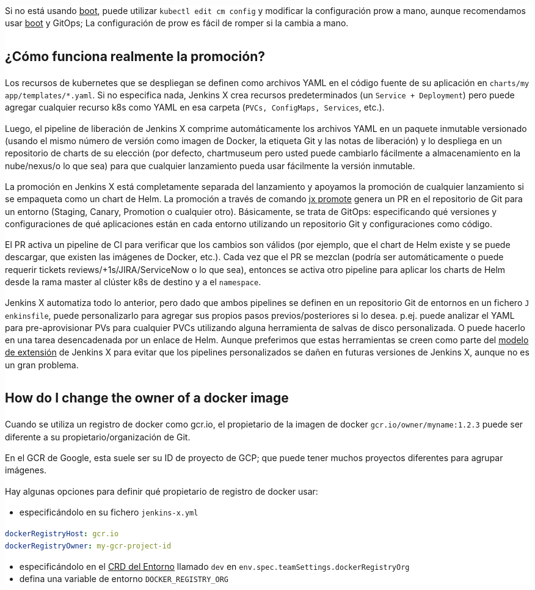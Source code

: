 Si no está usando [boot](/es/docs/getting-started/setup/boot/), puede utilizar `kubectl edit cm config` y modificar la configuración prow a mano, aunque recomendamos usar [boot](/es/docs/getting-started/setup/boot/) y GitOps; La configuración de prow es fácil de romper si la cambia a mano.

## ¿Cómo funciona realmente la promoción?

Los recursos de kubernetes que se despliegan se definen como archivos YAML en el código fuente de su aplicación en `charts/myapp/templates/*.yaml`. Si no especifica nada, Jenkins X crea recursos predeterminados (un `Service + Deployment`) pero puede agregar cualquier recurso k8s como YAML en esa carpeta (`PVCs, ConfigMaps, Services`, etc.).

Luego, el pipeline de liberación de Jenkins X comprime automáticamente los archivos YAML en un paquete inmutable versionado (usando el mismo número de versión como imagen de Docker, la etiqueta Git y las notas de liberación) y lo despliega en un repositorio de charts de su elección (por defecto, chartmuseum pero usted puede cambiarlo fácilmente a almacenamiento en la nube/nexus/o lo que sea) para que cualquier lanzamiento pueda usar fácilmente la versión inmutable.

La promoción en Jenkins X está completamente separada del lanzamiento y apoyamos la promoción de cualquier lanzamiento si se empaqueta como un chart de Helm. La promoción a través de comando [jx promote](/es/docs/getting-started/promotion/) genera un PR en el repositorio de Git para un entorno (Staging, Canary, Promotion o cualquier otro). Básicamente, se trata de GitOps: especificando qué versiones y configuraciones de qué aplicaciones están en cada entorno utilizando un repositorio Git y configuraciones como código.

El PR activa un pipeline de CI para verificar que los cambios son válidos (por ejemplo, que el chart de Helm existe y se puede descargar, que existen las imágenes de Docker, etc.). Cada vez que el PR se mezclan (podría ser automáticamente o puede requerir tickets reviews/+1s/JIRA/ServiceNow o lo que sea), entonces se activa otro pipeline para aplicar los charts de Helm desde la rama master al clúster k8s de destino y a el `namespace`.

Jenkins X automatiza todo lo anterior, pero dado que ambos pipelines se definen en un repositorio Git de entornos en un fichero `Jenkinsfile`, puede personalizarlo para agregar sus propios pasos previos/posteriores si lo desea. p.ej. puede analizar el YAML para pre-aprovisionar PVs para cualquier PVCs utilizando alguna herramienta de salvas de disco personalizada. O puede hacerlo en una tarea desencadenada por un enlace de Helm. Aunque preferimos que estas herramientas se creen como parte del [modelo de extensión](/docs/guides/contributing/addons/) de Jenkins X para evitar que los pipelines personalizados se dañen en futuras versiones de Jenkins X, aunque no es un gran problema.

## How do I change the owner of a docker image

Cuando se utiliza un registro de docker como gcr.io, el propietario de la imagen de docker `gcr.io/owner/myname:1.2.3` puede ser diferente a su propietario/organización de Git.

En el GCR de Google, esta suele ser su ID de proyecto de GCP; que puede tener muchos proyectos diferentes para agrupar imágenes.

Hay algunas opciones para definir qué propietario de registro de docker usar:

* especificándolo en su fichero `jenkins-x.yml`

```yaml
dockerRegistryHost: gcr.io
dockerRegistryOwner: my-gcr-project-id
```
* especificándolo en el [CRD del Entorno](/docs/reference/components/custom-resources/) llamado `dev` en `env.spec.teamSettings.dockerRegistryOrg`
* defina una variable de entorno `DOCKER_REGISTRY_ORG`
